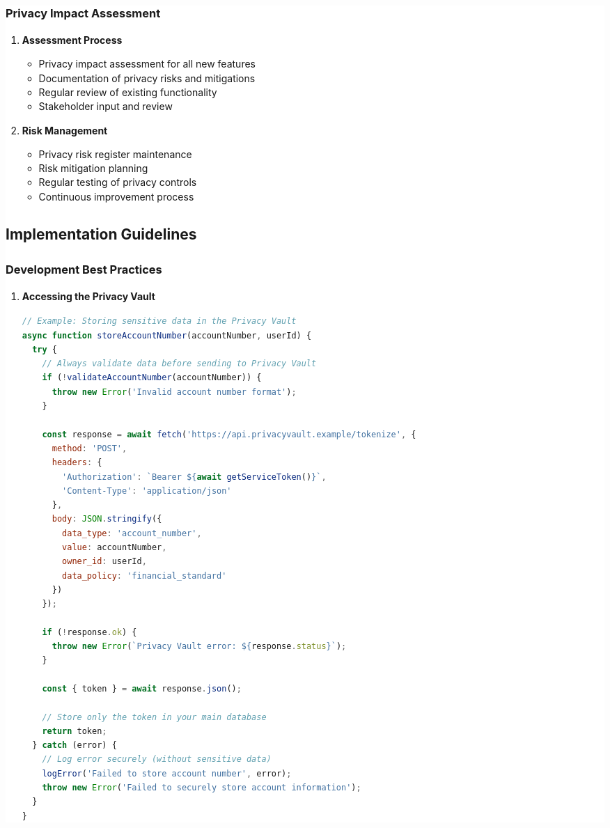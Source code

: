 ### Privacy Impact Assessment

1. **Assessment Process**
   - Privacy impact assessment for all new features
   - Documentation of privacy risks and mitigations
   - Regular review of existing functionality
   - Stakeholder input and review

2. **Risk Management**
   - Privacy risk register maintenance
   - Risk mitigation planning
   - Regular testing of privacy controls
   - Continuous improvement process

## Implementation Guidelines

### Development Best Practices

1. **Accessing the Privacy Vault**
   ```javascript
   // Example: Storing sensitive data in the Privacy Vault
   async function storeAccountNumber(accountNumber, userId) {
     try {
       // Always validate data before sending to Privacy Vault
       if (!validateAccountNumber(accountNumber)) {
         throw new Error('Invalid account number format');
       }
       
       const response = await fetch('https://api.privacyvault.example/tokenize', {
         method: 'POST',
         headers: {
           'Authorization': `Bearer ${await getServiceToken()}`,
           'Content-Type': 'application/json'
         },
         body: JSON.stringify({
           data_type: 'account_number',
           value: accountNumber,
           owner_id: userId,
           data_policy: 'financial_standard'
         })
       });
       
       if (!response.ok) {
         throw new Error(`Privacy Vault error: ${response.status}`);
       }
       
       const { token } = await response.json();
       
       // Store only the token in your main database
       return token;
     } catch (error) {
       // Log error securely (without sensitive data)
       logError('Failed to store account number', error);
       throw new Error('Failed to securely store account information');
     }
   }
   ```
